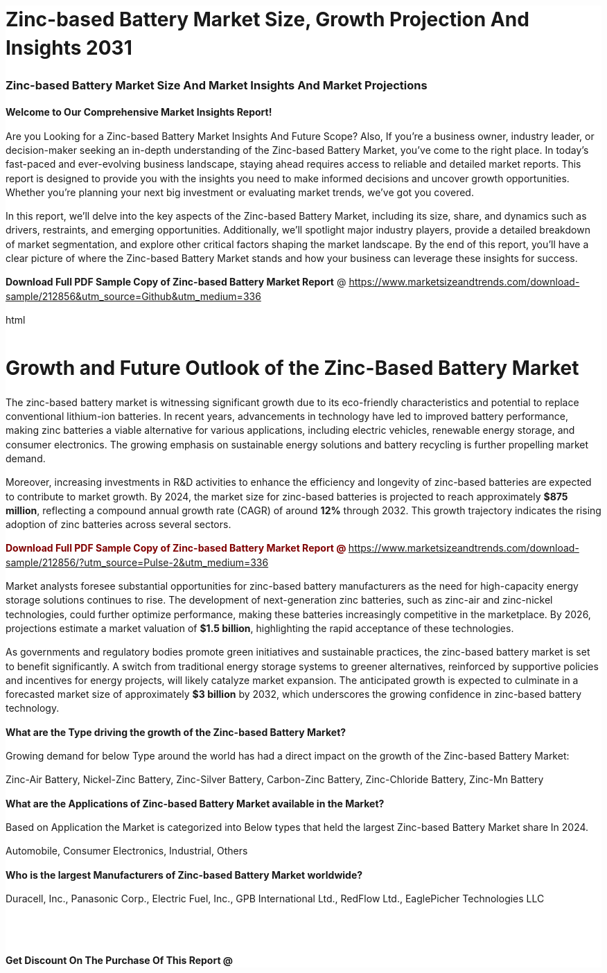 <h1> Zinc-based Battery Market Size, Growth Projection And Insights 2031</h1><div class="" data-test-id=""><h3><span class="">Zinc-based Battery Market Size And Market Insights And Market Projections</span></h3></div><div class="" data-test-id=""><p><strong>Welcome to Our Comprehensive Market Insights Report!</strong></p><p>Are you Looking for a Zinc-based Battery Market Insights And Future Scope? Also, If you&rsquo;re a business owner, industry leader, or decision-maker seeking an in-depth understanding of the Zinc-based Battery Market, you&rsquo;ve come to the right place. In today&rsquo;s fast-paced and ever-evolving business landscape, staying ahead requires access to reliable and detailed market reports. This report is designed to provide you with the insights you need to make informed decisions and uncover growth opportunities. Whether you&rsquo;re planning your next big investment or evaluating market trends, we&rsquo;ve got you covered.</p><p>In this report, we&rsquo;ll delve into the key aspects of the Zinc-based Battery Market, including its size, share, and dynamics such as drivers, restraints, and emerging opportunities. Additionally, we&rsquo;ll spotlight major industry players, provide a detailed breakdown of market segmentation, and explore other critical factors shaping the market landscape. By the end of this report, you&rsquo;ll have a clear picture of where the Zinc-based Battery Market stands and how your business can leverage these insights for success.</p><p><strong>Download Full PDF Sample Copy of Zinc-based Battery Market Report</strong> @ <a href="https://www.marketsizeandtrends.com/download-sample/212856&utm_source=Github&utm_medium=336" target="_blank">https://www.marketsizeandtrends.com/download-sample/212856&utm_source=Github&utm_medium=336</a></p></div><div class="" data-test-id=""><p><span class="">html<h1>Growth and Future Outlook of the Zinc-Based Battery Market</h1><p>The zinc-based battery market is witnessing significant growth due to its eco-friendly characteristics and potential to replace conventional lithium-ion batteries. In recent years, advancements in technology have led to improved battery performance, making zinc batteries a viable alternative for various applications, including electric vehicles, renewable energy storage, and consumer electronics. The growing emphasis on sustainable energy solutions and battery recycling is further propelling market demand.</p><p>Moreover, increasing investments in R&D activities to enhance the efficiency and longevity of zinc-based batteries are expected to contribute to market growth. By 2024, the market size for zinc-based batteries is projected to reach approximately <strong>$875 million</strong>, reflecting a compound annual growth rate (CAGR) of around <strong>12%</strong> through 2032. This growth trajectory indicates the rising adoption of zinc batteries across several sectors.</p><p><strong><span style="color: #800000;">Download Full PDF Sample Copy of Zinc-based Battery Market Report @</span>&nbsp;</strong><a href="https://www.marketsizeandtrends.com/download-sample/212856/?utm_source=Pulse-2&amp;utm_medium=336">https://www.marketsizeandtrends.com/download-sample/212856/?utm_source=Pulse-2&amp;utm_medium=336</a></p><p>Market analysts foresee substantial opportunities for zinc-based battery manufacturers as the need for high-capacity energy storage solutions continues to rise. The development of next-generation zinc batteries, such as zinc-air and zinc-nickel technologies, could further optimize performance, making these batteries increasingly competitive in the marketplace. By 2026, projections estimate a market valuation of <strong>$1.5 billion</strong>, highlighting the rapid acceptance of these technologies.</p><p>As governments and regulatory bodies promote green initiatives and sustainable practices, the zinc-based battery market is set to benefit significantly. A switch from traditional energy storage systems to greener alternatives, reinforced by supportive policies and incentives for energy projects, will likely catalyze market expansion. The anticipated growth is expected to culminate in a forecasted market size of approximately <strong>$3 billion</strong> by 2032, which underscores the growing confidence in zinc-based battery technology.</p></span></p><p><strong><span class="">What are the&nbsp;Type driving the growth of the Zinc-based Battery Market?</span></strong></p></div><div class="" data-test-id=""><p><span class="">Growing demand for below Type around the world has had a direct impact on the growth of the Zinc-based Battery Market:</span></p></div><div class="" data-test-id=""><p>Zinc-Air Battery, Nickel-Zinc Battery, Zinc-Silver Battery, Carbon-Zinc Battery, Zinc-Chloride Battery, Zinc-Mn Battery</p><p><span class=""><strong>What are the&nbsp;Applications&nbsp;of Zinc-based Battery Market available in the Market?</strong></span></p></div><div class="" data-test-id=""><p><span class="">Based on Application the Market is categorized into Below types that held the largest Zinc-based Battery Market share In 2024.</span></p></div><div class="" data-test-id=""><p><span class="">Automobile, Consumer Electronics, Industrial, Others</span></p><p><span class=""><strong>Who is the largest Manufacturers of Zinc-based Battery Market worldwide?</strong></span></p></div><div class="" data-test-id=""><p><span class="">Duracell, Inc., Panasonic Corp., Electric Fuel, Inc., GPB International Ltd., RedFlow Ltd., EaglePicher Technologies LLC</span></p></div><div class="" data-test-id="">&nbsp;</div><div class="" data-test-id="">&nbsp;</div><div class="" data-test-id=""><p><span class=""><strong>Get Discount On The Purchase Of This Report @</strong>
